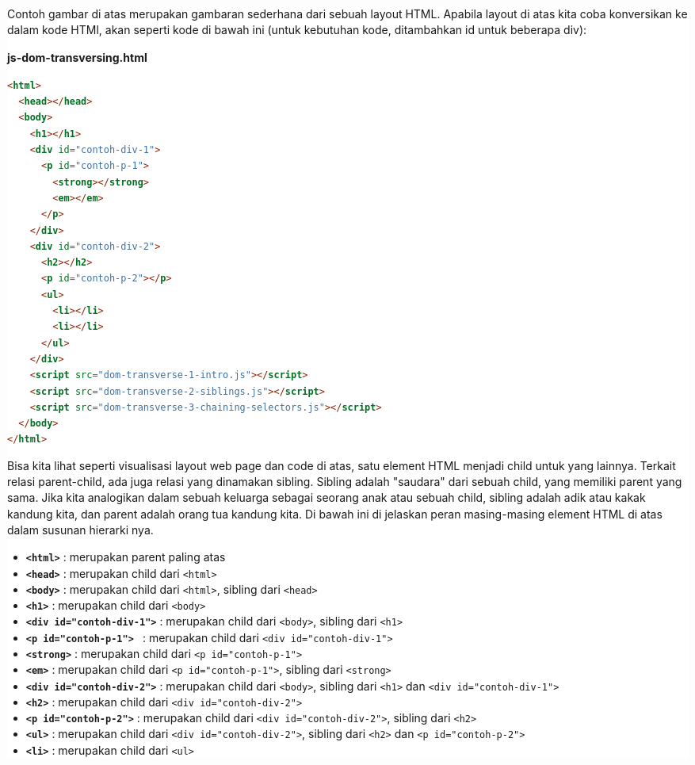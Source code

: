 Contoh gambar di atas merupakan gambaran sederhana dari sebuah layout HTML. Apabila layout di atas kita coba konversikan ke dalam kode HTMl, akan seperti kode di bawah ini (untuk kebutuhan kode, ditambahkan id untuk beberapa div):

**js-dom-transversing.html**
```html
<html>
  <head></head>
  <body>
    <h1></h1>
    <div id="contoh-div-1">
      <p id="contoh-p-1">
        <strong></strong>
        <em></em>
      </p>
    </div>
    <div id="contoh-div-2">
      <h2></h2>
      <p id="contoh-p-2"></p>
      <ul>
        <li></li>
        <li></li>
      </ul>
    </div>
    <script src="dom-transverse-1-intro.js"></script>
    <script src="dom-transverse-2-siblings.js"></script>
    <script src="dom-transverse-3-chaining-selectors.js"></script>
  </body>
</html>
```

Bisa kita lihat seperti visualisasi layout web page dan code di atas, satu element HTML menjadi child untuk yang lainnya. Terkait relasi parent-child, ada juga relasi yang dinamakan sibling. Sibling adalah "saudara" dari sebuah child, yang memiliki parent yang sama. Jika kita analogikan dalam sebuah keluarga sebagai seorang anak atau sebuah child, sibling adalah adik atau kakak kandung kita, dan parent adalah orang tua kandung kita. Di bawah ini di jelaskan peran masing-masing element HTML di atas dalam susunan hierarki nya.

- **`<html>`**                  : merupakan parent paling atas
- **`<head>`**                  : merupakan child dari `<html>`
- **`<body>`**                  : merupakan child dari `<html>`, sibling dari `<head>`
- **`<h1>`**                    : merupakan child dari `<body>`
- **`<div id="contoh-div-1">`** : merupakan child dari `<body>`, sibling dari `<h1>`
- **`<p id="contoh-p-1"> `**    : merupakan child dari `<div id="contoh-div-1">`
- **`<strong>`**                : merupakan child dari `<p id="contoh-p-1">`
- **`<em>`**                    : merupakan child dari `<p id="contoh-p-1">`, sibling dari `<strong>`
- **`<div id="contoh-div-2">`** : merupakan child dari `<body>`, sibling dari `<h1>` dan `<div id="contoh-div-1">`
- **`<h2>`**                    : merupakan child dari `<div id="contoh-div-2">`
- **`<p id="contoh-p-2">`**     : merupakan child dari `<div id="contoh-div-2">`, sibling dari `<h2>`
- **`<ul>`**                    : merupakan child dari `<div id="contoh-div-2">`, sibling dari `<h2>` dan `<p id="contoh-p-2">`
- **`<li>`**                    : merupakan child dari `<ul>`
